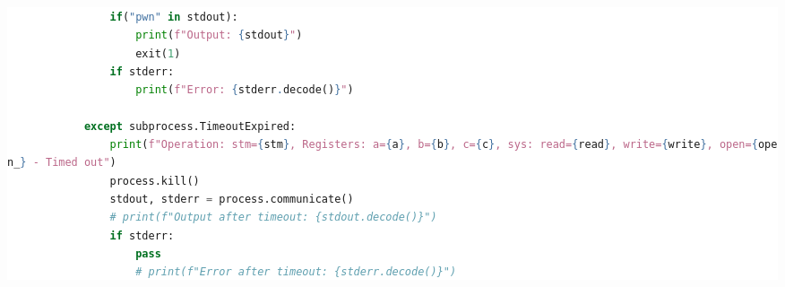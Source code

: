 ```python
                if("pwn" in stdout):
                    print(f"Output: {stdout}")
                    exit(1)
                if stderr:
                    print(f"Error: {stderr.decode()}")
            
            except subprocess.TimeoutExpired:
                print(f"Operation: stm={stm}, Registers: a={a}, b={b}, c={c}, sys: read={read}, write={write}, open={open_} - Timed out")
                process.kill()
                stdout, stderr = process.communicate()
                # print(f"Output after timeout: {stdout.decode()}")
                if stderr:
                    pass
                    # print(f"Error after timeout: {stderr.decode()}")

```
